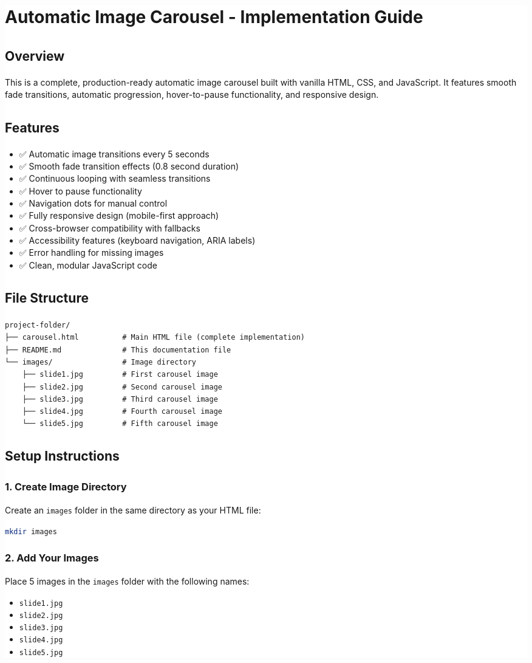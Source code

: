 # Automatic Image Carousel - Implementation Guide

## Overview
This is a complete, production-ready automatic image carousel built with vanilla HTML, CSS, and JavaScript. It features smooth fade transitions, automatic progression, hover-to-pause functionality, and responsive design.

## Features
- ✅ Automatic image transitions every 5 seconds
- ✅ Smooth fade transition effects (0.8 second duration)
- ✅ Continuous looping with seamless transitions
- ✅ Hover to pause functionality
- ✅ Navigation dots for manual control
- ✅ Fully responsive design (mobile-first approach)
- ✅ Cross-browser compatibility with fallbacks
- ✅ Accessibility features (keyboard navigation, ARIA labels)
- ✅ Error handling for missing images
- ✅ Clean, modular JavaScript code

## File Structure

```
project-folder/
├── carousel.html          # Main HTML file (complete implementation)
├── README.md              # This documentation file
└── images/                # Image directory
    ├── slide1.jpg         # First carousel image
    ├── slide2.jpg         # Second carousel image
    ├── slide3.jpg         # Third carousel image
    ├── slide4.jpg         # Fourth carousel image
    └── slide5.jpg         # Fifth carousel image
```

## Setup Instructions

### 1. Create Image Directory
Create an `images` folder in the same directory as your HTML file:

```bash
mkdir images
```

### 2. Add Your Images
Place 5 images in the `images` folder with the following names:
- `slide1.jpg`
- `slide2.jpg`
- `slide3.jpg`
- `slide4.jpg`
- `slide5.jpg`
